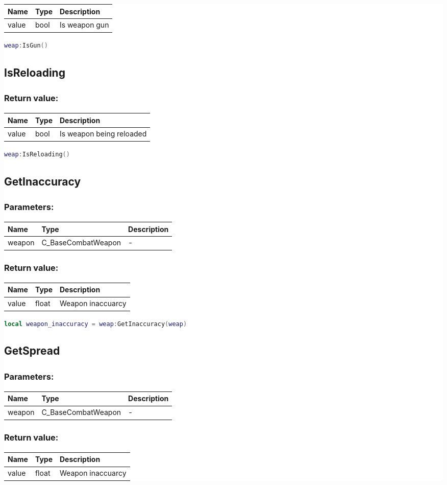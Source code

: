 | Name | Type | Description |
| :--- | :--- | :--- |
| value | bool | Is weapon gun |

```lua
weap:IsGun()
```

## IsReloading

### Return value:

| Name | Type | Description |
| :--- | :--- | :--- |
| value | bool | Is weapon being reloaded |

```lua
weap:IsReloading()
```

## GetInaccuracy

### Parameters:

| Name | Type | Description |
| :--- | :--- | :--- |
| weapon | C_BaseCombatWeapon | - |

### Return value:

| Name | Type | Description |
| :--- | :--- | :--- |
| value | float | Weapon inaccuarcy |

```lua
local weapon_inaccuracy = weap:GetInaccuracy(weap)
```

## GetSpread

### Parameters:

| Name | Type | Description |
| :--- | :--- | :--- |
| weapon | C_BaseCombatWeapon | - |

### Return value:

| Name | Type | Description |
| :--- | :--- | :--- |
| value | float | Weapon inaccuarcy |
